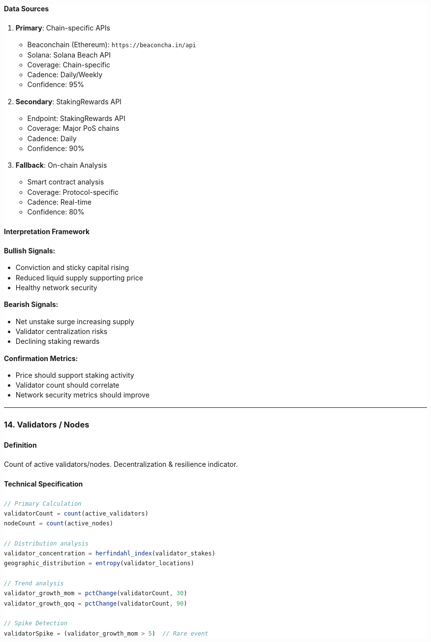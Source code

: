 #### **Data Sources**
1. **Primary**: Chain-specific APIs
   - Beaconchain (Ethereum): `https://beaconcha.in/api`
   - Solana: Solana Beach API
   - Coverage: Chain-specific
   - Cadence: Daily/Weekly
   - Confidence: 95%

2. **Secondary**: StakingRewards API
   - Endpoint: StakingRewards API
   - Coverage: Major PoS chains
   - Cadence: Daily
   - Confidence: 90%

3. **Fallback**: On-chain Analysis
   - Smart contract analysis
   - Coverage: Protocol-specific
   - Cadence: Real-time
   - Confidence: 80%

#### **Interpretation Framework**

**Bullish Signals:**
- Conviction and sticky capital rising
- Reduced liquid supply supporting price
- Healthy network security

**Bearish Signals:**
- Net unstake surge increasing supply
- Validator centralization risks
- Declining staking rewards

**Confirmation Metrics:**
- Price should support staking activity
- Validator count should correlate
- Network security metrics should improve

---

### 14. Validators / Nodes

#### **Definition**
Count of active validators/nodes. Decentralization & resilience indicator.

#### **Technical Specification**
```javascript
// Primary Calculation
validatorCount = count(active_validators)
nodeCount = count(active_nodes)

// Distribution analysis
validator_concentration = herfindahl_index(validator_stakes)
geographic_distribution = entropy(validator_locations)

// Trend analysis
validator_growth_mom = pctChange(validatorCount, 30)
validator_growth_qoq = pctChange(validatorCount, 90)

// Spike Detection
validatorSpike = (validator_growth_mom > 5)  // Rare event
```
